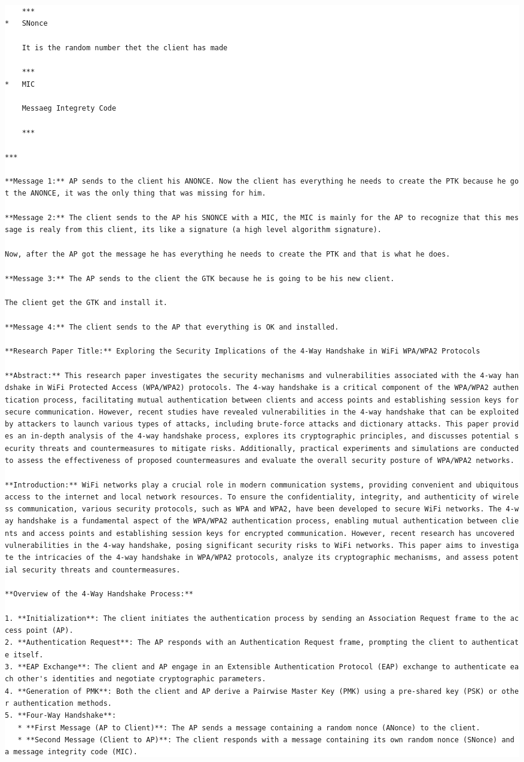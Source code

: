        ***
    *   SNonce

        It is the random number thet the client has made

        ***
    *   MIC

        Messaeg Integrety Code

        ***

    ***

    **Message 1:** AP sends to the client his ANONCE. Now the client has everything he needs to create the PTK because he got the ANONCE, it was the only thing that was missing for him.

    **Message 2:** The client sends to the AP his SNONCE with a MIC, the MIC is mainly for the AP to recognize that this message is realy from this client, its like a signature (a high level algorithm signature).

    Now, after the AP got the message he has everything he needs to create the PTK and that is what he does.

    **Message 3:** The AP sends to the client the GTK because he is going to be his new client.

    The client get the GTK and install it.

    **Message 4:** The client sends to the AP that everything is OK and installed.

    **Research Paper Title:** Exploring the Security Implications of the 4-Way Handshake in WiFi WPA/WPA2 Protocols

    **Abstract:** This research paper investigates the security mechanisms and vulnerabilities associated with the 4-way handshake in WiFi Protected Access (WPA/WPA2) protocols. The 4-way handshake is a critical component of the WPA/WPA2 authentication process, facilitating mutual authentication between clients and access points and establishing session keys for secure communication. However, recent studies have revealed vulnerabilities in the 4-way handshake that can be exploited by attackers to launch various types of attacks, including brute-force attacks and dictionary attacks. This paper provides an in-depth analysis of the 4-way handshake process, explores its cryptographic principles, and discusses potential security threats and countermeasures to mitigate risks. Additionally, practical experiments and simulations are conducted to assess the effectiveness of proposed countermeasures and evaluate the overall security posture of WPA/WPA2 networks.

    **Introduction:** WiFi networks play a crucial role in modern communication systems, providing convenient and ubiquitous access to the internet and local network resources. To ensure the confidentiality, integrity, and authenticity of wireless communication, various security protocols, such as WPA and WPA2, have been developed to secure WiFi networks. The 4-way handshake is a fundamental aspect of the WPA/WPA2 authentication process, enabling mutual authentication between clients and access points and establishing session keys for encrypted communication. However, recent research has uncovered vulnerabilities in the 4-way handshake, posing significant security risks to WiFi networks. This paper aims to investigate the intricacies of the 4-way handshake in WPA/WPA2 protocols, analyze its cryptographic mechanisms, and assess potential security threats and countermeasures.

    **Overview of the 4-Way Handshake Process:**

    1. **Initialization**: The client initiates the authentication process by sending an Association Request frame to the access point (AP).
    2. **Authentication Request**: The AP responds with an Authentication Request frame, prompting the client to authenticate itself.
    3. **EAP Exchange**: The client and AP engage in an Extensible Authentication Protocol (EAP) exchange to authenticate each other's identities and negotiate cryptographic parameters.
    4. **Generation of PMK**: Both the client and AP derive a Pairwise Master Key (PMK) using a pre-shared key (PSK) or other authentication methods.
    5. **Four-Way Handshake**:
       * **First Message (AP to Client)**: The AP sends a message containing a random nonce (ANonce) to the client.
       * **Second Message (Client to AP)**: The client responds with a message containing its own random nonce (SNonce) and a message integrity code (MIC).